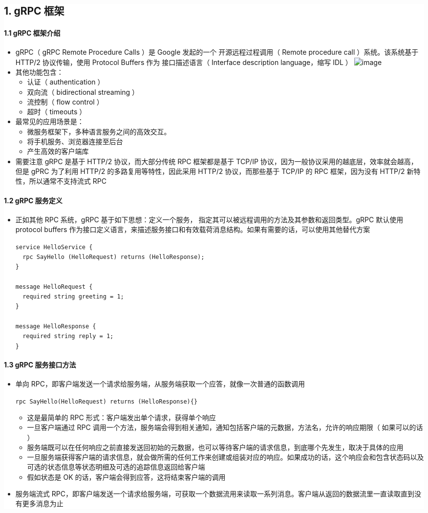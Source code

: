 ## 1. gRPC 框架

#### 1.1 gRPC 框架介绍

- gRPC（ gRPC Remote Procedure Calls ）是 Google 发起的一个 开源远程过程调用（ Remote procedure call ）系统。该系统基于 HTTP/2 协议传输，使用 Protocol Buffers 作为 接口描述语言（ Interface description language，缩写 IDL ）
  ![image](https://github.com/jianyi-gronk/jianyi-gronk/assets/95062803/25248b4c-19e8-47ed-b68a-5e33d6ffb9e7)
- 其他功能包含：
  - 认证（ authentication ）
  - 双向流（ bidirectional streaming ）
  - 流控制（ flow control ）
  - 超时（ timeouts ）
- 最常见的应用场景是：
  - 微服务框架下，多种语言服务之间的高效交互。
  - 将手机服务、浏览器连接至后台
  - 产生高效的客户端库
- 需要注意 gRPC 是基于 HTTP/2 协议，而大部分传统 RPC 框架都是基于 TCP/IP 协议，因为一般协议采用的越底层，效率就会越高，但是 gPRC 为了利用 HTTP/2 的多路复用等特性，因此采用 HTTP/2 协议，而那些基于 TCP/IP 的 RPC 框架，因为没有 HTTP/2 新特性，所以通常不支持流式 RPC

#### 1.2 gRPC 服务定义

- 正如其他 RPC 系统，gRPC 基于如下思想：定义一个服务， 指定其可以被远程调用的方法及其参数和返回类型。gRPC 默认使用 protocol buffers 作为接口定义语言，来描述服务接口和有效载荷消息结构。如果有需要的话，可以使用其他替代方案

  ```
  service HelloService {
    rpc SayHello (HelloRequest) returns (HelloResponse);
  }

  message HelloRequest {
    required string greeting = 1;
  }

  message HelloResponse {
    required string reply = 1;
  }
  ```

#### 1.3 gRPC 服务接口方法

- 单向 RPC，即客户端发送一个请求给服务端，从服务端获取一个应答，就像一次普通的函数调用

  ```
  rpc SayHello(HelloRequest) returns (HelloResponse){}
  ```

  - 这是最简单的 RPC 形式：客户端发出单个请求，获得单个响应
  - 一旦客户端通过 RPC 调用一个方法，服务端会得到相关通知，通知包括客户端的元数据，方法名，允许的响应期限（ 如果可以的话 ）
  - 服务端既可以在任何响应之前直接发送回初始的元数据，也可以等待客户端的请求信息，到底哪个先发生，取决于具体的应用
  - 一旦服务端获得客户端的请求信息，就会做所需的任何工作来创建或组装对应的响应。如果成功的话，这个响应会和包含状态码以及可选的状态信息等状态明细及可选的追踪信息返回给客户端
  - 假如状态是 OK 的话，客户端会得到应答，这将结束客户端的调用

- 服务端流式 RPC，即客户端发送一个请求给服务端，可获取一个数据流用来读取一系列消息。客户端从返回的数据流里一直读取直到没有更多消息为止
